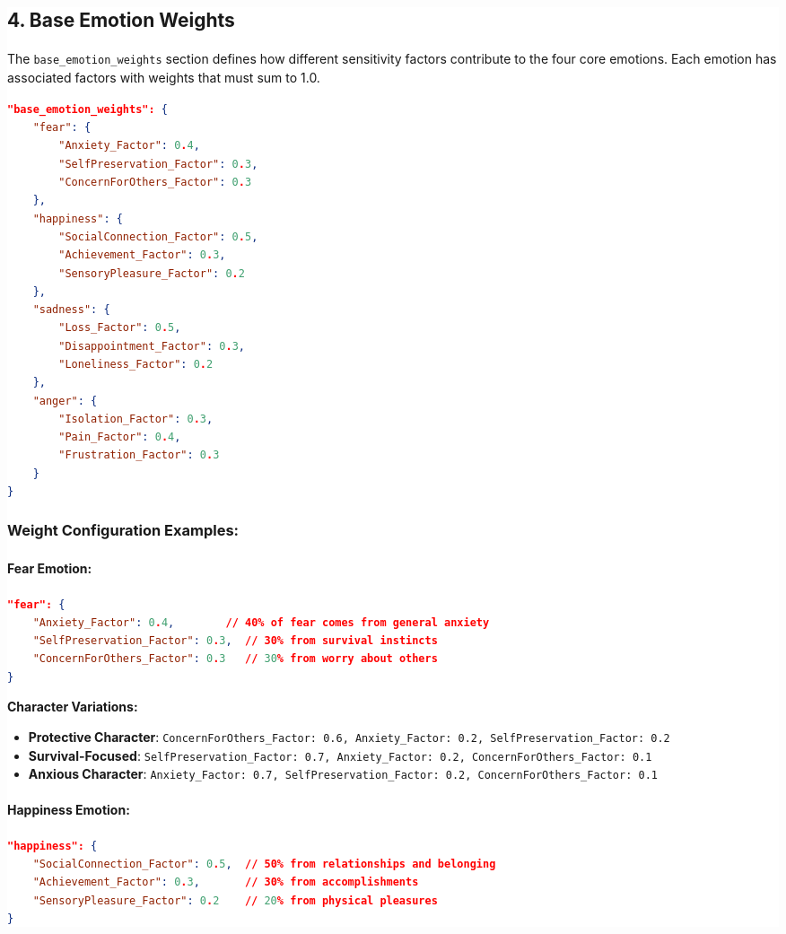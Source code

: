 
## 4. Base Emotion Weights

The `base_emotion_weights` section defines how different sensitivity factors contribute to the four core emotions. Each emotion has associated factors with weights that must sum to 1.0.

```json
"base_emotion_weights": {
    "fear": {
        "Anxiety_Factor": 0.4,
        "SelfPreservation_Factor": 0.3,
        "ConcernForOthers_Factor": 0.3
    },
    "happiness": {
        "SocialConnection_Factor": 0.5,
        "Achievement_Factor": 0.3,
        "SensoryPleasure_Factor": 0.2
    },
    "sadness": {
        "Loss_Factor": 0.5,
        "Disappointment_Factor": 0.3,
        "Loneliness_Factor": 0.2
    },
    "anger": {
        "Isolation_Factor": 0.3,
        "Pain_Factor": 0.4,
        "Frustration_Factor": 0.3
    }
}
```

### Weight Configuration Examples:

#### Fear Emotion:
```json
"fear": {
    "Anxiety_Factor": 0.4,        // 40% of fear comes from general anxiety
    "SelfPreservation_Factor": 0.3,  // 30% from survival instincts
    "ConcernForOthers_Factor": 0.3   // 30% from worry about others
}
```

**Character Variations:**
- **Protective Character**: `ConcernForOthers_Factor: 0.6, Anxiety_Factor: 0.2, SelfPreservation_Factor: 0.2`
- **Survival-Focused**: `SelfPreservation_Factor: 0.7, Anxiety_Factor: 0.2, ConcernForOthers_Factor: 0.1`
- **Anxious Character**: `Anxiety_Factor: 0.7, SelfPreservation_Factor: 0.2, ConcernForOthers_Factor: 0.1`

#### Happiness Emotion:
```json
"happiness": {
    "SocialConnection_Factor": 0.5,  // 50% from relationships and belonging
    "Achievement_Factor": 0.3,       // 30% from accomplishments
    "SensoryPleasure_Factor": 0.2    // 20% from physical pleasures
}
```

